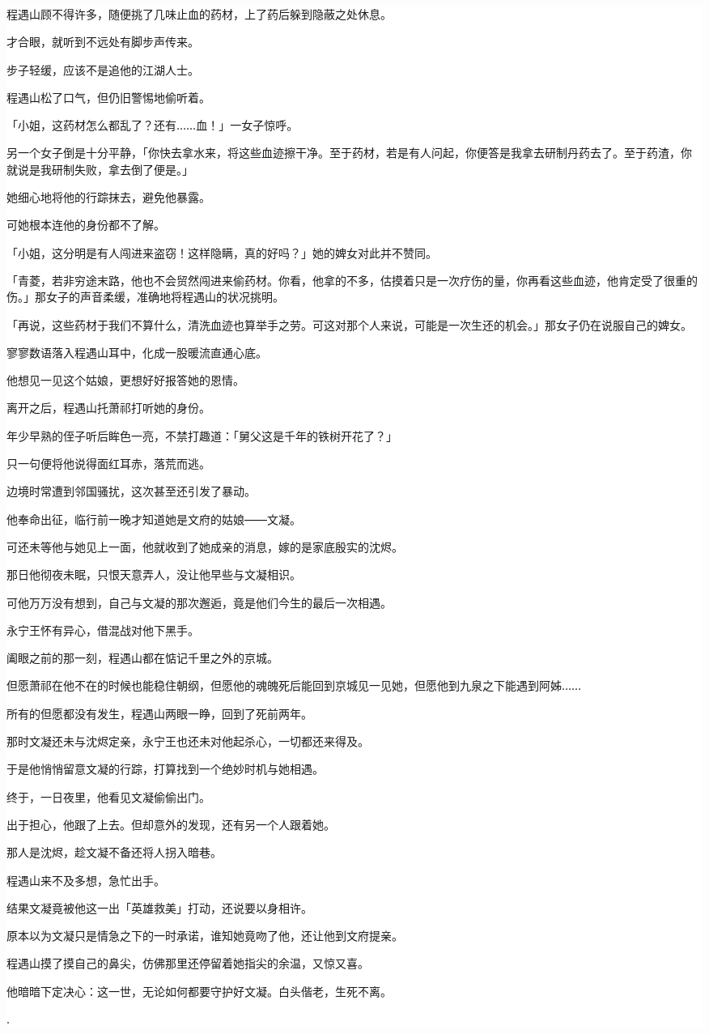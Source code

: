 程遇山顾不得许多，随便挑了几味止血的药材，上了药后躲到隐蔽之处休息。

才合眼，就听到不远处有脚步声传来。

步子轻缓，应该不是追他的江湖人士。

程遇山松了口气，但仍旧警惕地偷听着。

「小姐，这药材怎么都乱了？还有……血！」一女子惊呼。

另一个女子倒是十分平静，「你快去拿水来，将这些血迹擦干净。至于药材，若是有人问起，你便答是我拿去研制丹药去了。至于药渣，你就说是我研制失败，拿去倒了便是。」

她细心地将他的行踪抹去，避免他暴露。

可她根本连他的身份都不了解。

「小姐，这分明是有人闯进来盗窃！这样隐瞒，真的好吗？」她的婢女对此并不赞同。

「青菱，若非穷途末路，他也不会贸然闯进来偷药材。你看，他拿的不多，估摸着只是一次疗伤的量，你再看这些血迹，他肯定受了很重的伤。」那女子的声音柔缓，准确地将程遇山的状况挑明。

「再说，这些药材于我们不算什么，清洗血迹也算举手之劳。可这对那个人来说，可能是一次生还的机会。」那女子仍在说服自己的婢女。

寥寥数语落入程遇山耳中，化成一股暖流直通心底。

他想见一见这个姑娘，更想好好报答她的恩情。

离开之后，程遇山托萧祁打听她的身份。

年少早熟的侄子听后眸色一亮，不禁打趣道：「舅父这是千年的铁树开花了？」

只一句便将他说得面红耳赤，落荒而逃。

边境时常遭到邻国骚扰，这次甚至还引发了暴动。

他奉命出征，临行前一晚才知道她是文府的姑娘——文凝。

可还未等他与她见上一面，他就收到了她成亲的消息，嫁的是家底殷实的沈烬。

那日他彻夜未眠，只恨天意弄人，没让他早些与文凝相识。

可他万万没有想到，自己与文凝的那次邂逅，竟是他们今生的最后一次相遇。

永宁王怀有异心，借混战对他下黑手。

阖眼之前的那一刻，程遇山都在惦记千里之外的京城。

但愿萧祁在他不在的时候也能稳住朝纲，但愿他的魂魄死后能回到京城见一见她，但愿他到九泉之下能遇到阿姊……

所有的但愿都没有发生，程遇山两眼一睁，回到了死前两年。

那时文凝还未与沈烬定亲，永宁王也还未对他起杀心，一切都还来得及。

于是他悄悄留意文凝的行踪，打算找到一个绝妙时机与她相遇。

终于，一日夜里，他看见文凝偷偷出门。

出于担心，他跟了上去。但却意外的发现，还有另一个人跟着她。

那人是沈烬，趁文凝不备还将人拐入暗巷。

程遇山来不及多想，急忙出手。

结果文凝竟被他这一出「英雄救美」打动，还说要以身相许。

原本以为文凝只是情急之下的一时承诺，谁知她竟吻了他，还让他到文府提亲。

程遇山摸了摸自己的鼻尖，仿佛那里还停留着她指尖的余温，又惊又喜。

他暗暗下定决心：这一世，无论如何都要守护好文凝。白头偕老，生死不离。

.